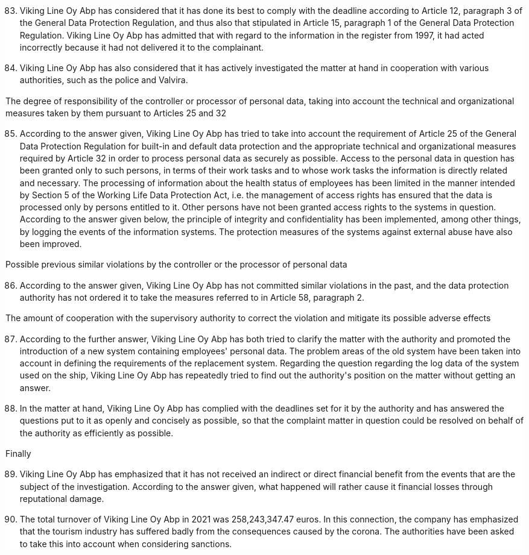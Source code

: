 83. Viking Line Oy Abp has considered that it has done its best to comply with the deadline according to Article 12, paragraph 3 of the General Data Protection Regulation, and thus also that stipulated in Article 15, paragraph 1 of the General Data Protection Regulation. Viking Line Oy Abp has admitted that with regard to the information in the register from 1997, it had acted incorrectly because it had not delivered it to the complainant.

84. Viking Line Oy Abp has also considered that it has actively investigated the matter at hand in cooperation with various authorities, such as the police and Valvira.

The degree of responsibility of the controller or processor of personal data, taking into account the technical and organizational measures taken by them pursuant to Articles 25 and 32

85. According to the answer given, Viking Line Oy Abp has tried to take into account the requirement of Article 25 of the General Data Protection Regulation for built-in and default data protection and the appropriate technical and organizational measures required by Article 32 in order to process personal data as securely as possible. Access to the personal data in question has been granted only to such persons, in terms of their work tasks and to whose work tasks the information is directly related and necessary. The processing of information about the health status of employees has been limited in the manner intended by Section 5 of the Working Life Data Protection Act, i.e. the management of access rights has ensured that the data is processed only by persons entitled to it. Other persons have not been granted access rights to the systems in question. According to the answer given below, the principle of integrity and confidentiality has been implemented, among other things, by logging the events of the information systems. The protection measures of the systems against external abuse have also been improved.

Possible previous similar violations by the controller or the processor of personal data

86. According to the answer given, Viking Line Oy Abp has not committed similar violations in the past, and the data protection authority has not ordered it to take the measures referred to in Article 58, paragraph 2.

The amount of cooperation with the supervisory authority to correct the violation and mitigate its possible adverse effects

87. According to the further answer, Viking Line Oy Abp has both tried to clarify the matter with the authority and promoted the introduction of a new system containing employees' personal data. The problem areas of the old system have been taken into account in defining the requirements of the replacement system. Regarding the question regarding the log data of the system used on the ship, Viking Line Oy Abp has repeatedly tried to find out the authority's position on the matter without getting an answer.

88. In the matter at hand, Viking Line Oy Abp has complied with the deadlines set for it by the authority and has answered the questions put to it as openly and concisely as possible, so that the complaint matter in question could be resolved on behalf of the authority as efficiently as possible.

Finally

89. Viking Line Oy Abp has emphasized that it has not received an indirect or direct financial benefit from the events that are the subject of the investigation. According to the answer given, what happened will rather cause it financial losses through reputational damage.

90. The total turnover of Viking Line Oy Abp in 2021 was 258,243,347.47 euros. In this connection, the company has emphasized that the tourism industry has suffered badly from the consequences caused by the corona. The authorities have been asked to take this into account when considering sanctions.
